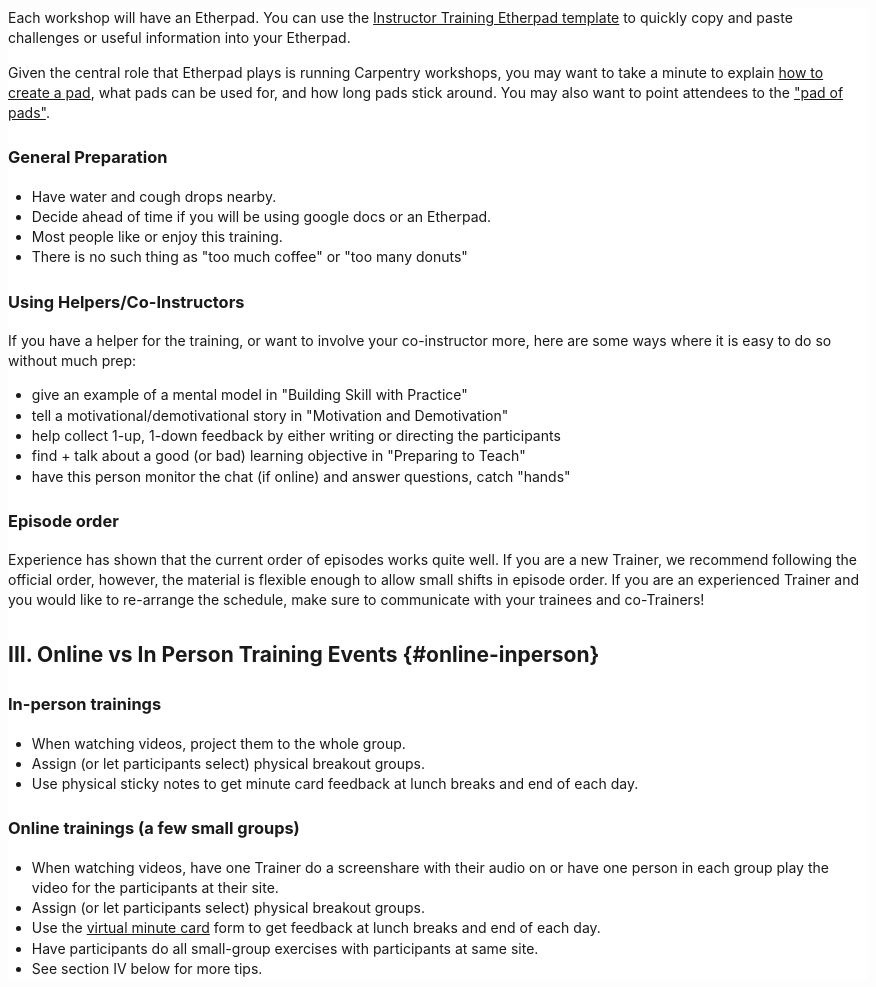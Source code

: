 Each workshop will have an Etherpad.
You can use the [Instructor Training Etherpad template](https://pad.carpentries.org/ttt-template)
to quickly copy and paste challenges or useful information into your Etherpad.

Given the central role that Etherpad plays is running Carpentry workshops,
you may want to take a minute to explain [how to create a pad](https://pad.carpentries.org/),
what pads can be used for, and how long pads stick around. You may also want to point attendees to the ["pad of pads"](https://pad.carpentries.org/pad-of-pads).

### General Preparation

- Have water and cough drops nearby.
- Decide ahead of time if you will be using google docs or an Etherpad.
- Most people like or enjoy this training.
- There is no such thing as "too much coffee" or "too many donuts"

### Using Helpers/Co-Instructors

If you have a helper for the training, or want to involve your co-instructor more,
here are some ways where it is easy to do so without much prep:

- give an example of a mental model in "Building Skill with Practice"
- tell a motivational/demotivational story in "Motivation and Demotivation"
- help collect 1-up, 1-down feedback by either writing or directing the participants
- find + talk about a good (or bad) learning objective in "Preparing to Teach"
- have this person monitor the chat (if online) and answer questions, catch "hands"

### Episode order

Experience has shown that the current order of episodes works quite well.
If you are a new Trainer, we recommend following the official order, however,
the material is flexible enough to allow small shifts in episode order.
If you are an experienced Trainer and you would like to re-arrange the schedule,
make sure to communicate with your trainees and co-Trainers!

## III. Online vs In Person Training Events {#online-inperson}


### In-person trainings

- When watching videos, project them to the whole group.
- Assign (or let participants select) physical breakout groups.
- Use physical sticky notes to get minute card feedback at lunch breaks and end of each day.

### Online trainings (a few small groups)

- When watching videos, have one Trainer do a screenshare with their audio on or have one person in each group play the video for the participants at their site.
- Assign (or let participants select) physical breakout groups.
- Use the [virtual minute card][minute-cards-template] form to get feedback at lunch breaks and end of each day.
- Have participants do all small-group exercises with participants at same site.
- See section IV below for more tips.


[handbook]: https://docs.carpentries.org/handbooks/instructor_trainers.html
[demos]: https://docs.carpentries.org/handbooks/instructor_trainers.html#teaching-demonstrations
[etherpad-template]: https://pad.carpentries.org/ttt-template
[training-template]: https://github.com/carpentries/training-template
[minute-cards-template]: https://docs.google.com/forms/d/1lEdF1PuJB4FWhH8xLBDeQ9rwJRP304oBnkLv6DisM9o/edit
[trainer-pad]: https://pad.carpentries.org/trainers
[training-repo]: https://carpentries.github.io/instructor-training/
[great-slide-issue]: https://github.com/carpentries/instructor-training/issues/680
[slides-folder]: https://drive.google.com/drive/folders/10ncHtw4ZtNZD0ozW0rG5C-Q4yFetRY1t
[zoom-home]: https://www.zoom.us/
[zoom-host-key]: https://support.zoom.us/hc/en-us/articles/115001315866-Host-Key-Control-For-Zoom-Rooms